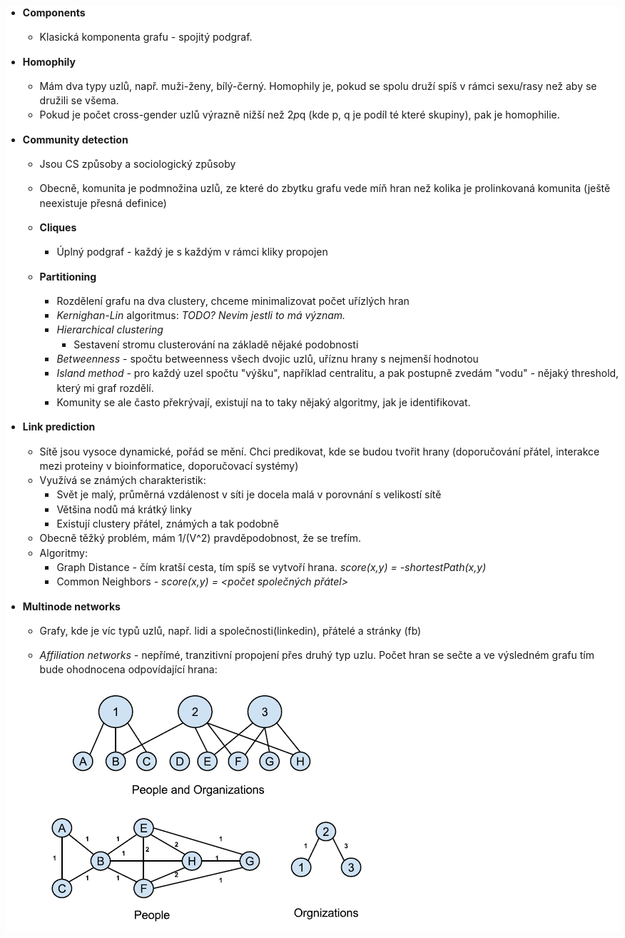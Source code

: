 - **Components**
    - Klasická komponenta grafu - spojitý podgraf.

- **Homophily**
    - Mám dva typy uzlů, např. muži-ženy, bílý-černý. Homophily je, pokud se spolu druží spíš v rámci sexu/rasy než aby se družili se všema.
    - Pokud je počet cross-gender uzlů výrazně nižší než 2*p*q (kde p, q je podíl té které skupiny), pak je homophilie.

- **Community detection**
    - Jsou CS způsoby a sociologický způsoby
    - Obecně, komunita je podmnožina uzlů, ze které do zbytku grafu vede míň hran než kolika je prolinkovaná komunita (ještě neexistuje přesná definice)

    - **Cliques**
        - Úplný podgraf - každý je s každým v rámci kliky propojen

    - **Partitioning**
        - Rozdělení grafu na dva clustery, chceme minimalizovat počet uřízlých hran
        - *Kernighan-Lin* algoritmus:
            *TODO? Nevim jestli to má význam.*
        - *Hierarchical clustering*
            - Sestavení stromu clusterování na základě nějaké podobnosti
        - *Betweenness* - spočtu betweenness všech dvojic uzlů, uříznu hrany s nejmenší hodnotou
        - *Island method* - pro každý uzel spočtu "výšku", například centralitu, a pak postupně zvedám "vodu" - nějaký threshold, který mi graf rozdělí.
        - Komunity se ale často překrývají, existují na to taky nějaký algoritmy, jak je identifikovat.

- **Link prediction**
    - Sítě jsou vysoce dynamické, pořád se mění. Chci predikovat, kde se budou tvořit hrany (doporučování přátel, interakce mezi proteiny v bioinformatice, doporučovací systémy)
    - Využívá se známých charakteristik:
        - Svět je malý, průměrná vzdálenost v síti je docela malá v porovnání s velikostí sítě
        - Většina nodů má krátký linky
        - Existují clustery přátel, známých a tak podobně
    - Obecně těžký problém, mám 1/(V^2) pravděpodobnost, že se trefím.
    - Algoritmy:
        - Graph Distance - čím kratší cesta, tím spíš se vytvoří hrana. *score(x,y) = -shortestPath(x,y)*
        - Common Neighbors - *score(x,y) = <počet společných přátel>*

- **Multinode networks**
    - Grafy, kde je víc typů uzlů, např. lidi a společnosti(linkedin), přátelé a stránky (fb)
    - *Affiliation networks* - nepřímé, tranzitivní propojení přes druhý typ uzlu. Počet hran se sečte a ve výsledném grafu tím bude ohodnocena odpovídající hrana:

        ![](resources/affiliation-network.PNG)
